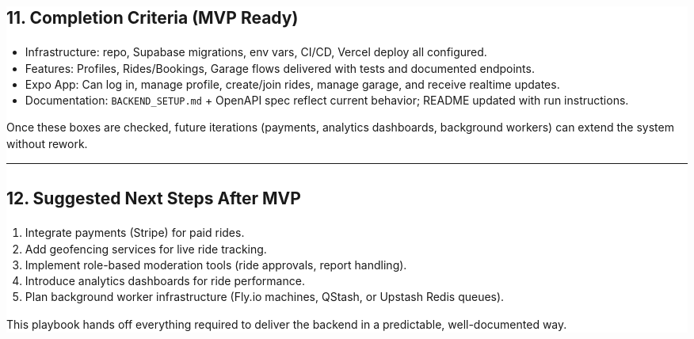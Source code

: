 
## 11. Completion Criteria (MVP Ready)
- Infrastructure: repo, Supabase migrations, env vars, CI/CD, Vercel deploy all configured.
- Features: Profiles, Rides/Bookings, Garage flows delivered with tests and documented endpoints.
- Expo App: Can log in, manage profile, create/join rides, manage garage, and receive realtime updates.
- Documentation: `BACKEND_SETUP.md` + OpenAPI spec reflect current behavior; README updated with run instructions.

Once these boxes are checked, future iterations (payments, analytics dashboards, background workers) can extend the system without rework.

---

## 12. Suggested Next Steps After MVP
1. Integrate payments (Stripe) for paid rides.
2. Add geofencing services for live ride tracking.
3. Implement role-based moderation tools (ride approvals, report handling).
4. Introduce analytics dashboards for ride performance.
5. Plan background worker infrastructure (Fly.io machines, QStash, or Upstash Redis queues).

This playbook hands off everything required to deliver the backend in a predictable, well-documented way.
